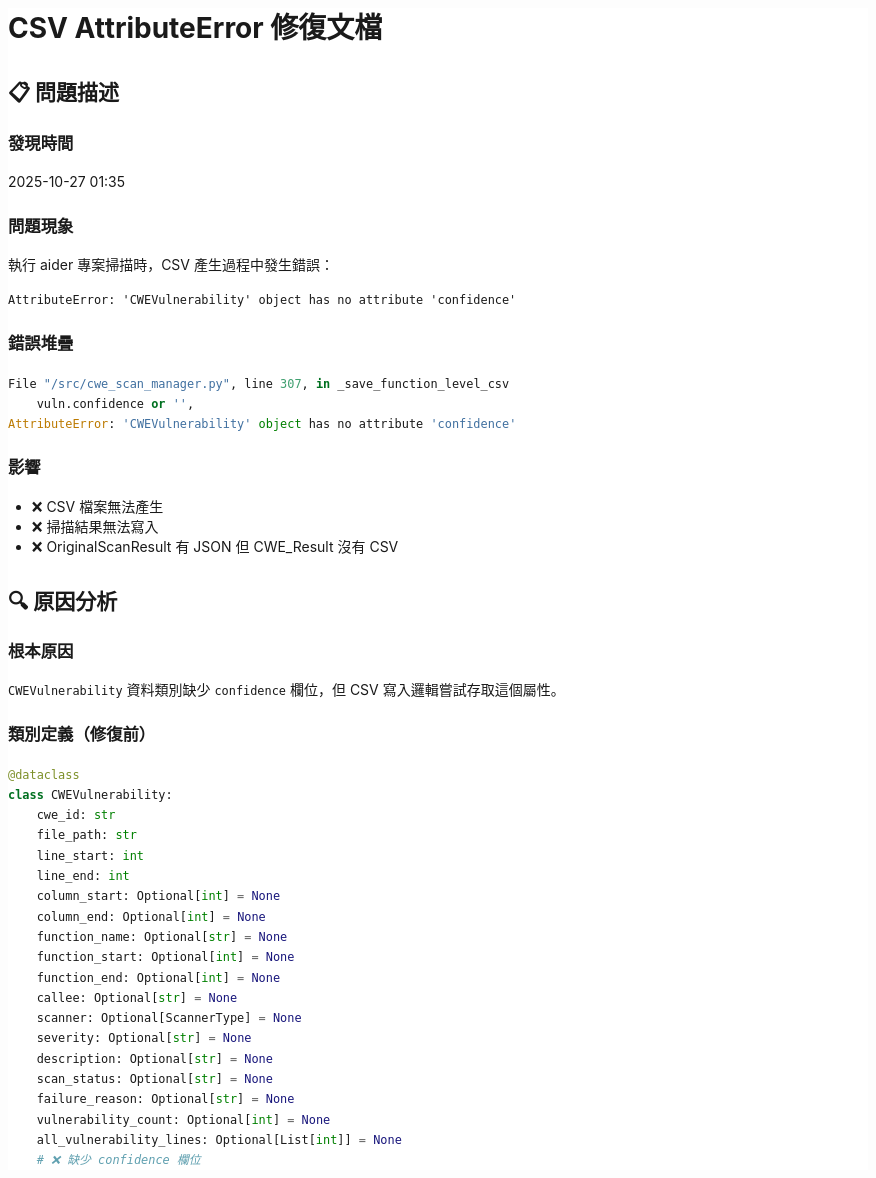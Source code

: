# CSV AttributeError 修復文檔

## 📋 問題描述

### 發現時間
2025-10-27 01:35

### 問題現象
執行 aider 專案掃描時，CSV 產生過程中發生錯誤：

```
AttributeError: 'CWEVulnerability' object has no attribute 'confidence'
```

### 錯誤堆疊
```python
File "/src/cwe_scan_manager.py", line 307, in _save_function_level_csv
    vuln.confidence or '',
AttributeError: 'CWEVulnerability' object has no attribute 'confidence'
```

### 影響
- ❌ CSV 檔案無法產生
- ❌ 掃描結果無法寫入
- ❌ OriginalScanResult 有 JSON 但 CWE_Result 沒有 CSV

## 🔍 原因分析

### 根本原因
`CWEVulnerability` 資料類別缺少 `confidence` 欄位，但 CSV 寫入邏輯嘗試存取這個屬性。

### 類別定義（修復前）
```python
@dataclass
class CWEVulnerability:
    cwe_id: str
    file_path: str
    line_start: int
    line_end: int
    column_start: Optional[int] = None
    column_end: Optional[int] = None
    function_name: Optional[str] = None
    function_start: Optional[int] = None
    function_end: Optional[int] = None
    callee: Optional[str] = None
    scanner: Optional[ScannerType] = None
    severity: Optional[str] = None
    description: Optional[str] = None
    scan_status: Optional[str] = None
    failure_reason: Optional[str] = None
    vulnerability_count: Optional[int] = None
    all_vulnerability_lines: Optional[List[int]] = None
    # ❌ 缺少 confidence 欄位
```

